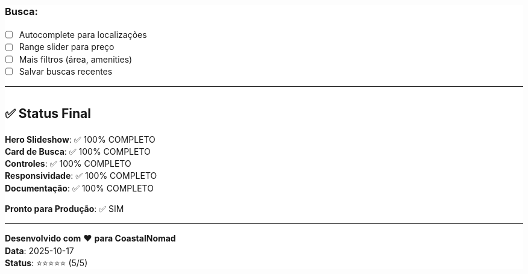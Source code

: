 ### Busca:
- [ ] Autocomplete para localizações
- [ ] Range slider para preço
- [ ] Mais filtros (área, amenities)
- [ ] Salvar buscas recentes

---

## ✅ Status Final

**Hero Slideshow**: ✅ 100% COMPLETO  
**Card de Busca**: ✅ 100% COMPLETO  
**Controles**: ✅ 100% COMPLETO  
**Responsividade**: ✅ 100% COMPLETO  
**Documentação**: ✅ 100% COMPLETO

**Pronto para Produção**: ✅ SIM

---

**Desenvolvido com** ❤️ **para CoastalNomad**  
**Data**: 2025-10-17  
**Status**: ⭐⭐⭐⭐⭐ (5/5)

